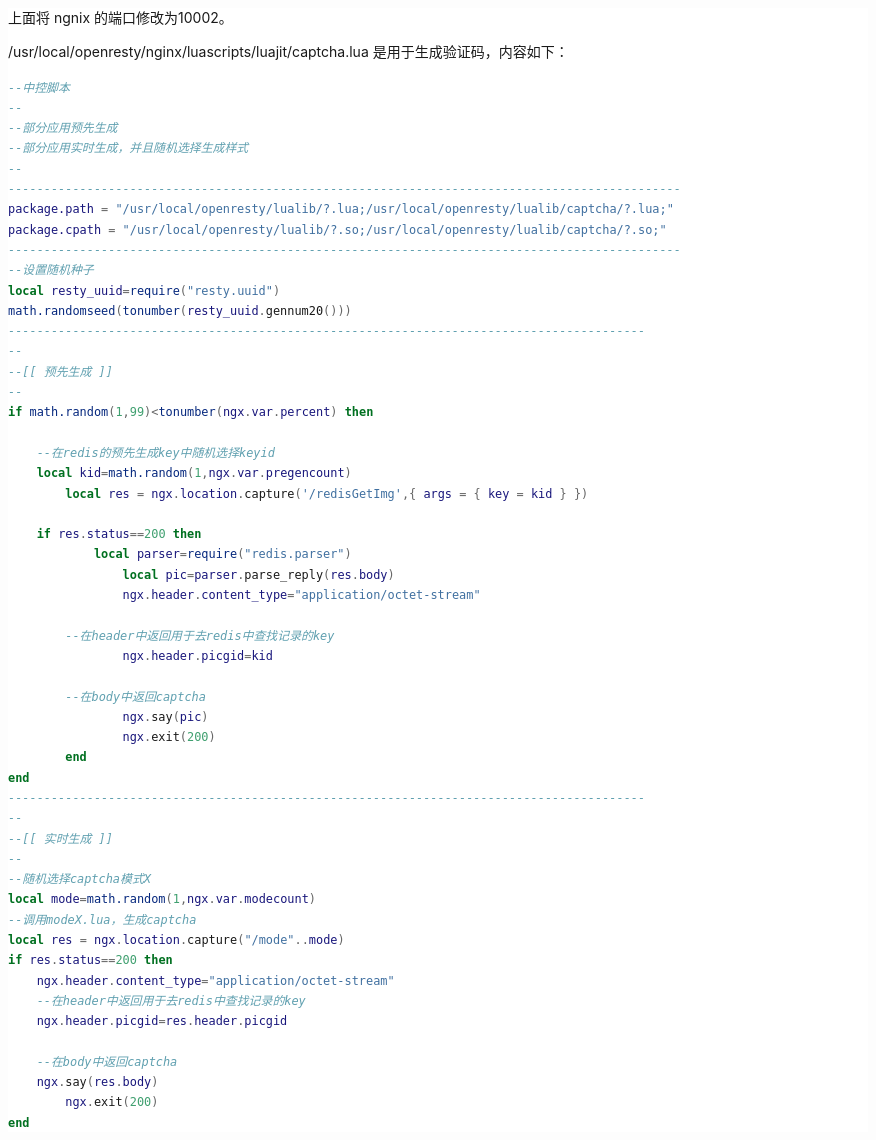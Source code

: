 上面将 ngnix 的端口修改为10002。


/usr/local/openresty/nginx/luascripts/luajit/captcha.lua 是用于生成验证码，内容如下：

```lua
--中控脚本
--
--部分应用预先生成
--部分应用实时生成，并且随机选择生成样式
--
----------------------------------------------------------------------------------------------
package.path = "/usr/local/openresty/lualib/?.lua;/usr/local/openresty/lualib/captcha/?.lua;"
package.cpath = "/usr/local/openresty/lualib/?.so;/usr/local/openresty/lualib/captcha/?.so;"
----------------------------------------------------------------------------------------------
--设置随机种子
local resty_uuid=require("resty.uuid")
math.randomseed(tonumber(resty_uuid.gennum20()))
-----------------------------------------------------------------------------------------
--
--[[ 预先生成 ]]
--
if math.random(1,99)<tonumber(ngx.var.percent) then
        
    --在redis的预先生成key中随机选择keyid
    local kid=math.random(1,ngx.var.pregencount)
        local res = ngx.location.capture('/redisGetImg',{ args = { key = kid } })
        
    if res.status==200 then
            local parser=require("redis.parser")
                local pic=parser.parse_reply(res.body)
                ngx.header.content_type="application/octet-stream"
        
        --在header中返回用于去redis中查找记录的key
                ngx.header.picgid=kid
        
        --在body中返回captcha
                ngx.say(pic)
                ngx.exit(200)
        end
end
-----------------------------------------------------------------------------------------
--
--[[ 实时生成 ]]
--
--随机选择captcha模式X
local mode=math.random(1,ngx.var.modecount)
--调用modeX.lua，生成captcha
local res = ngx.location.capture("/mode"..mode)
if res.status==200 then
    ngx.header.content_type="application/octet-stream"
    --在header中返回用于去redis中查找记录的key
    ngx.header.picgid=res.header.picgid
        
    --在body中返回captcha
    ngx.say(res.body)
        ngx.exit(200)
end
```
